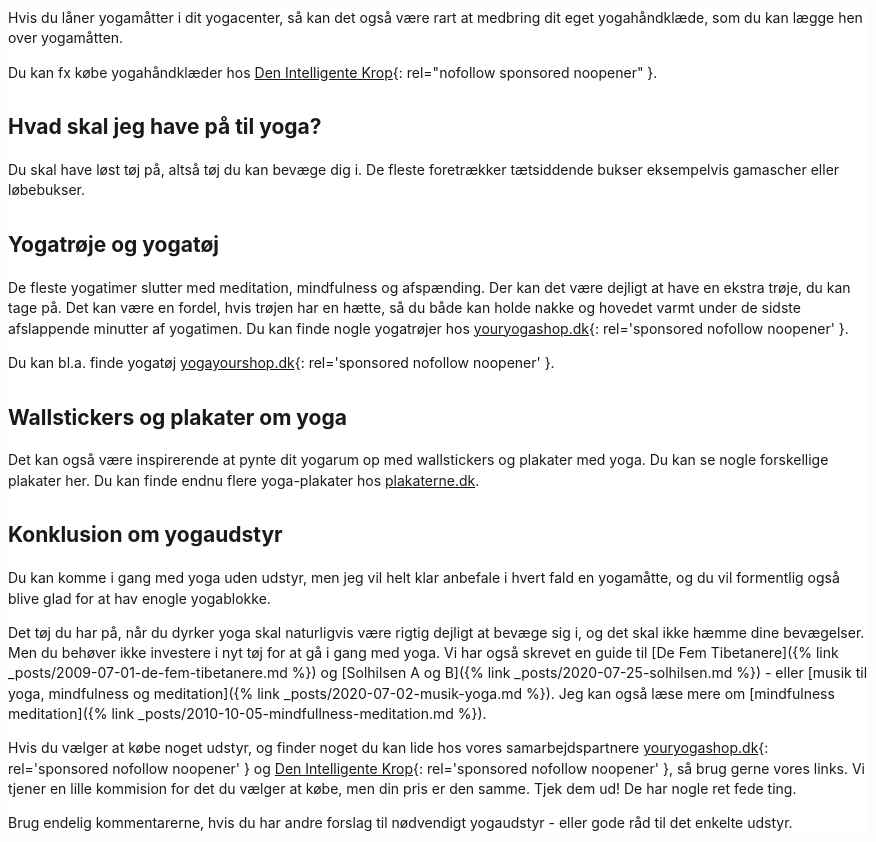 Hvis du låner yogamåtter i dit yogacenter, så kan det også være rart at medbring dit eget yogahåndklæde, som du kan lægge hen over yogamåtten.

Du kan fx købe yogahåndklæder hos [Den Intelligente Krop](https://www.partner-ads.com/dk/klikbanner.php?partnerid=28187&bannerid=38484&htmlurl=https://www.denintelligentekrop.dk/udstyr/traeningsudstyr/handklaeder-og-taepper){: rel="nofollow sponsored noopener" }.

## Hvad skal jeg have på til yoga?

Du skal have løst tøj på, altså tøj du kan bevæge dig i. De fleste foretrækker tætsiddende bukser eksempelvis gamascher eller løbebukser.

## Yogatrøje og yogatøj

De fleste yogatimer slutter med meditation, mindfulness og afspænding. Der kan det være dejligt at have en ekstra trøje, du kan tage på. Det kan være en fordel, hvis trøjen har en hætte, så du både kan holde nakke og hovedet varmt under de sidste afslappende minutter af yogatimen. Du kan finde nogle yogatrøjer hos [youryogashop.dk](https://www.partner-ads.com/dk/klikbanner.php?partnerid=28187&bannerid=76034&htmlurl=https://youryogashop.dk/oekologisk--miljoevenlig-shop/15-yoga-bluse-amp-cardigan/){: rel='sponsored nofollow noopener' }.

Du kan bl.a. finde yogatøj [yogayourshop.dk](https://www.partner-ads.com/dk/klikbanner.php?partnerid=28187&bannerid=76034&htmlurl=https://youryogashop.dk/oekologisk--miljoevenlig-shop/4-yogatoej/){: rel='sponsored nofollow noopener' }.

## Wallstickers og plakater om yoga

Det kan også være inspirerende at pynte dit yogarum op med wallstickers og plakater med yoga. Du kan se nogle forskellige plakater her. Du kan finde endnu flere yoga-plakater hos [plakaterne.dk](https://www.plakaterne.dk/yoga-plakater/).

## Konklusion om yogaudstyr

Du kan komme i gang med yoga uden udstyr, men jeg vil helt klar anbefale i hvert fald en yogamåtte, og du vil formentlig også blive glad for at hav enogle yogablokke.

Det tøj du har på, når du dyrker yoga skal naturligvis være rigtig dejligt at bevæge sig i, og det skal ikke hæmme dine bevægelser. Men du behøver ikke investere i nyt tøj for at gå i gang med yoga. Vi har også skrevet en guide til [De Fem Tibetanere]({% link _posts/2009-07-01-de-fem-tibetanere.md %}) og [Solhilsen A og B]({% link _posts/2020-07-25-solhilsen.md %}) - eller [musik til yoga, mindfulness og meditation]({% link _posts/2020-07-02-musik-yoga.md %}). Jeg kan også læse mere om [mindfulness meditation]({% link _posts/2010-10-05-mindfullness-meditation.md %}).

Hvis du vælger at købe noget udstyr, og finder noget du kan lide hos vores samarbejdspartnere  [youryogashop.dk](https://www.partner-ads.com/dk/klikbanner.php?partnerid=28187&bannerid=76034){: rel='sponsored nofollow noopener' } og [Den Intelligente Krop](https://www.partner-ads.com/dk/klikbanner.php?partnerid=28187&bannerid=38484){: rel='sponsored nofollow noopener' }, så brug gerne vores links. Vi tjener en lille kommision for det du vælger at købe, men din pris er den samme. Tjek dem ud! De har nogle ret fede ting.

Brug endelig kommentarerne, hvis du har andre forslag til nødvendigt yogaudstyr - eller gode råd til det enkelte udstyr.
